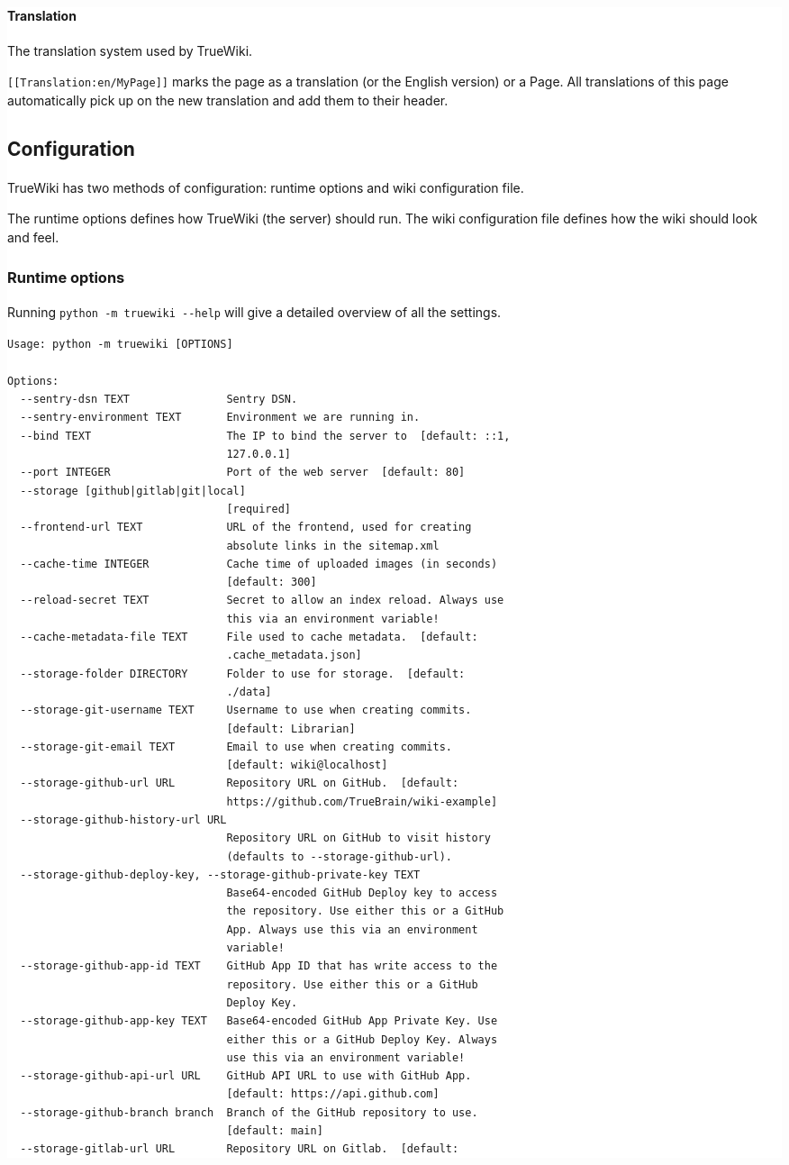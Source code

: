 #### Translation

The translation system used by TrueWiki.

`[[Translation:en/MyPage]]` marks the page as a translation (or the English version) or a Page.
All translations of this page automatically pick up on the new translation and add them to their header.

## Configuration

TrueWiki has two methods of configuration: runtime options and wiki configuration file.

The runtime options defines how TrueWiki (the server) should run.
The wiki configuration file defines how the wiki should look and feel.

### Runtime options

Running `python -m truewiki --help` will give a detailed overview of all the settings.

```
Usage: python -m truewiki [OPTIONS]

Options:
  --sentry-dsn TEXT               Sentry DSN.
  --sentry-environment TEXT       Environment we are running in.
  --bind TEXT                     The IP to bind the server to  [default: ::1,
                                  127.0.0.1]
  --port INTEGER                  Port of the web server  [default: 80]
  --storage [github|gitlab|git|local]
                                  [required]
  --frontend-url TEXT             URL of the frontend, used for creating
                                  absolute links in the sitemap.xml
  --cache-time INTEGER            Cache time of uploaded images (in seconds)
                                  [default: 300]
  --reload-secret TEXT            Secret to allow an index reload. Always use
                                  this via an environment variable!
  --cache-metadata-file TEXT      File used to cache metadata.  [default:
                                  .cache_metadata.json]
  --storage-folder DIRECTORY      Folder to use for storage.  [default:
                                  ./data]
  --storage-git-username TEXT     Username to use when creating commits.
                                  [default: Librarian]
  --storage-git-email TEXT        Email to use when creating commits.
                                  [default: wiki@localhost]
  --storage-github-url URL        Repository URL on GitHub.  [default:
                                  https://github.com/TrueBrain/wiki-example]
  --storage-github-history-url URL
                                  Repository URL on GitHub to visit history
                                  (defaults to --storage-github-url).
  --storage-github-deploy-key, --storage-github-private-key TEXT
                                  Base64-encoded GitHub Deploy key to access
                                  the repository. Use either this or a GitHub
                                  App. Always use this via an environment
                                  variable!
  --storage-github-app-id TEXT    GitHub App ID that has write access to the
                                  repository. Use either this or a GitHub
                                  Deploy Key.
  --storage-github-app-key TEXT   Base64-encoded GitHub App Private Key. Use
                                  either this or a GitHub Deploy Key. Always
                                  use this via an environment variable!
  --storage-github-api-url URL    GitHub API URL to use with GitHub App.
                                  [default: https://api.github.com]
  --storage-github-branch branch  Branch of the GitHub repository to use.
                                  [default: main]
  --storage-gitlab-url URL        Repository URL on Gitlab.  [default:
```